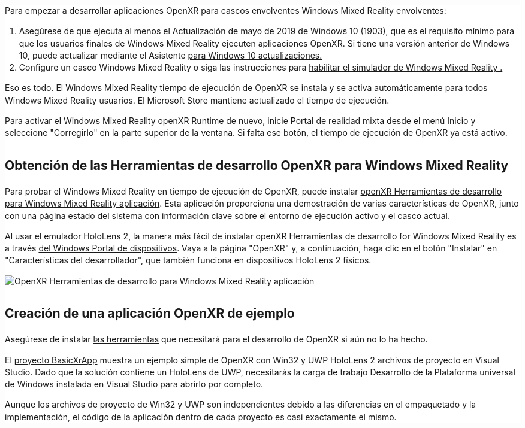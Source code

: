 Para empezar a desarrollar aplicaciones OpenXR para cascos envolventes Windows Mixed Reality envolventes:

1. Asegúrese de que ejecuta al menos el Actualización de mayo de 2019 de Windows 10 (1903), que es el requisito mínimo para que los usuarios finales de Windows Mixed Reality ejecuten aplicaciones OpenXR.  Si tiene una versión anterior de Windows 10, puede actualizar mediante el Asistente <a href="https://www.microsoft.com/software-download/windows10" target="_blank">para Windows 10 actualizaciones.</a>
2. Configure un casco Windows Mixed Reality o siga las instrucciones para [habilitar el simulador de Windows Mixed Reality .](../platform-capabilities-and-apis/using-the-windows-mixed-reality-simulator.md)

Eso es todo.  El Windows Mixed Reality tiempo de ejecución de OpenXR se instala y se activa automáticamente para todos Windows Mixed Reality usuarios.  El Microsoft Store mantiene actualizado el tiempo de ejecución.

Para activar el Windows Mixed Reality openXR Runtime de nuevo, inicie Portal de realidad mixta desde el menú Inicio y seleccione "Corregirlo" en la parte superior de la ventana.  Si falta ese botón, el tiempo de ejecución de OpenXR ya está activo.<br>

## <a name="getting-the-openxr-developer-tools-for-windows-mixed-reality"></a>Obtención de las Herramientas de desarrollo OpenXR para Windows Mixed Reality

Para probar el Windows Mixed Reality en tiempo de ejecución de OpenXR, puede instalar <a href="https://www.microsoft.com/store/productId/9n5cvvl23qbt" target="_blank">openXR Herramientas de desarrollo para Windows Mixed Reality aplicación</a>.  Esta aplicación proporciona una demostración de varias características de OpenXR, junto con una página estado del sistema con información clave sobre el entorno de ejecución activo y el casco actual.

Al usar el emulador HoloLens 2, la manera más fácil de instalar openXR Herramientas de desarrollo for Windows Mixed Reality es a través [del Windows Portal de dispositivos](../platform-capabilities-and-apis/using-the-windows-device-portal.md). Vaya a la página "OpenXR" y, a continuación, haga clic en el botón "Instalar" en "Características del desarrollador", que también funciona en dispositivos HoloLens 2 físicos.

![OpenXR Herramientas de desarrollo para Windows Mixed Reality aplicación](images/mixed-reality-openxr-developer-tools.png)

## <a name="building-a-sample-openxr-app"></a>Creación de una aplicación OpenXR de ejemplo

Asegúrese de instalar [las herramientas](../install-the-tools.md) que necesitará para el desarrollo de OpenXR si aún no lo ha hecho.

El <a href="https://github.com/microsoft/OpenXR-MixedReality/tree/master/samples/BasicXrApp" target="_blank">proyecto BasicXrApp</a> muestra un ejemplo simple de OpenXR con Win32 y UWP HoloLens 2 archivos de proyecto en Visual Studio. Dado que la solución contiene un HoloLens de UWP, necesitarás la carga de trabajo Desarrollo de la Plataforma universal de [Windows](../install-the-tools.md#installation-checklist) instalada en Visual Studio para abrirlo por completo.

Aunque los archivos de proyecto de Win32 y UWP son independientes debido a las diferencias en el empaquetado y la implementación, el código de la aplicación dentro de cada proyecto es casi exactamente el mismo.
